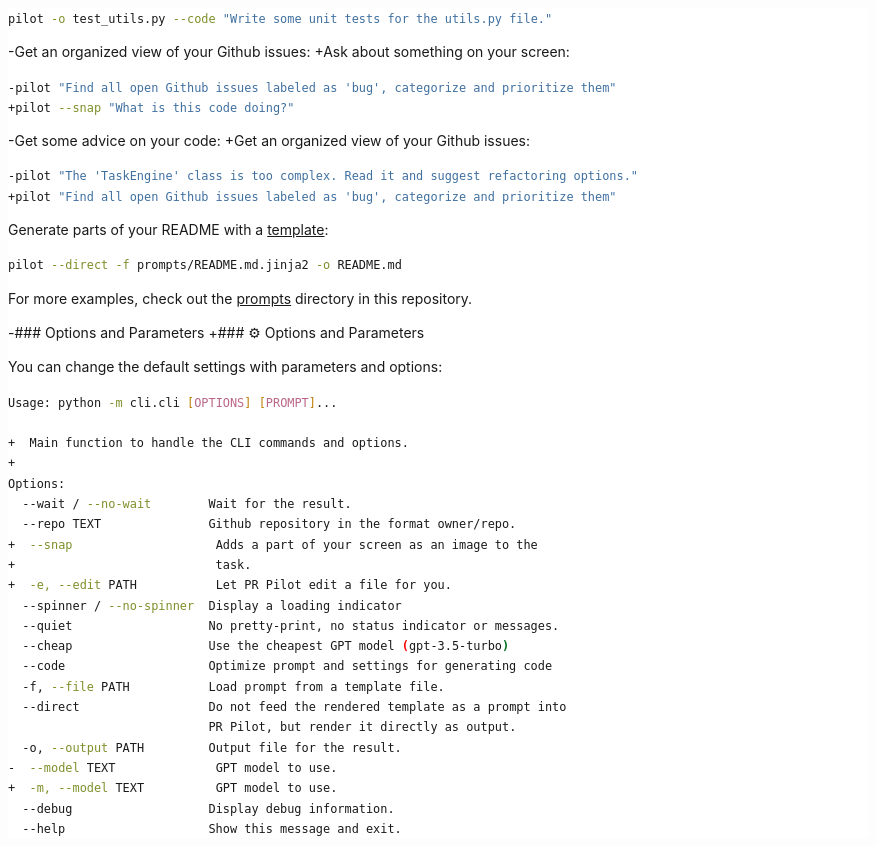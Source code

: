  ```bash
 pilot -o test_utils.py --code "Write some unit tests for the utils.py file."
 ```
 
-Get an organized view of your Github issues:
+Ask about something on your screen:
 
 ```bash
-pilot "Find all open Github issues labeled as 'bug', categorize and prioritize them"
+pilot --snap "What is this code doing?"
 ```
 
-Get some advice on your code:
+Get an organized view of your Github issues:
 
 ```bash
-pilot "The 'TaskEngine' class is too complex. Read it and suggest refactoring options."
+pilot "Find all open Github issues labeled as 'bug', categorize and prioritize them"
 ```
 
 Generate parts of your README with a [template](./prompts/README.md.jinja2):
 
 ```bash
 pilot --direct -f prompts/README.md.jinja2 -o README.md
 ```
 
 For more examples, check out the [prompts](./prompts) directory in this repository.
 
-### Options and Parameters
+### ⚙️ Options and Parameters
 
 You can change the default settings with parameters and options:
 
 ```bash
 Usage: python -m cli.cli [OPTIONS] [PROMPT]...
 
+  Main function to handle the CLI commands and options.
+
 Options:
   --wait / --no-wait        Wait for the result.
   --repo TEXT               Github repository in the format owner/repo.
+  --snap                    Adds a part of your screen as an image to the
+                            task.
+  -e, --edit PATH           Let PR Pilot edit a file for you.
   --spinner / --no-spinner  Display a loading indicator
   --quiet                   No pretty-print, no status indicator or messages.
   --cheap                   Use the cheapest GPT model (gpt-3.5-turbo)
   --code                    Optimize prompt and settings for generating code
   -f, --file PATH           Load prompt from a template file.
   --direct                  Do not feed the rendered template as a prompt into
                             PR Pilot, but render it directly as output.
   -o, --output PATH         Output file for the result.
-  --model TEXT              GPT model to use.
+  -m, --model TEXT          GPT model to use.
   --debug                   Display debug information.
   --help                    Show this message and exit.
 
 ```
 